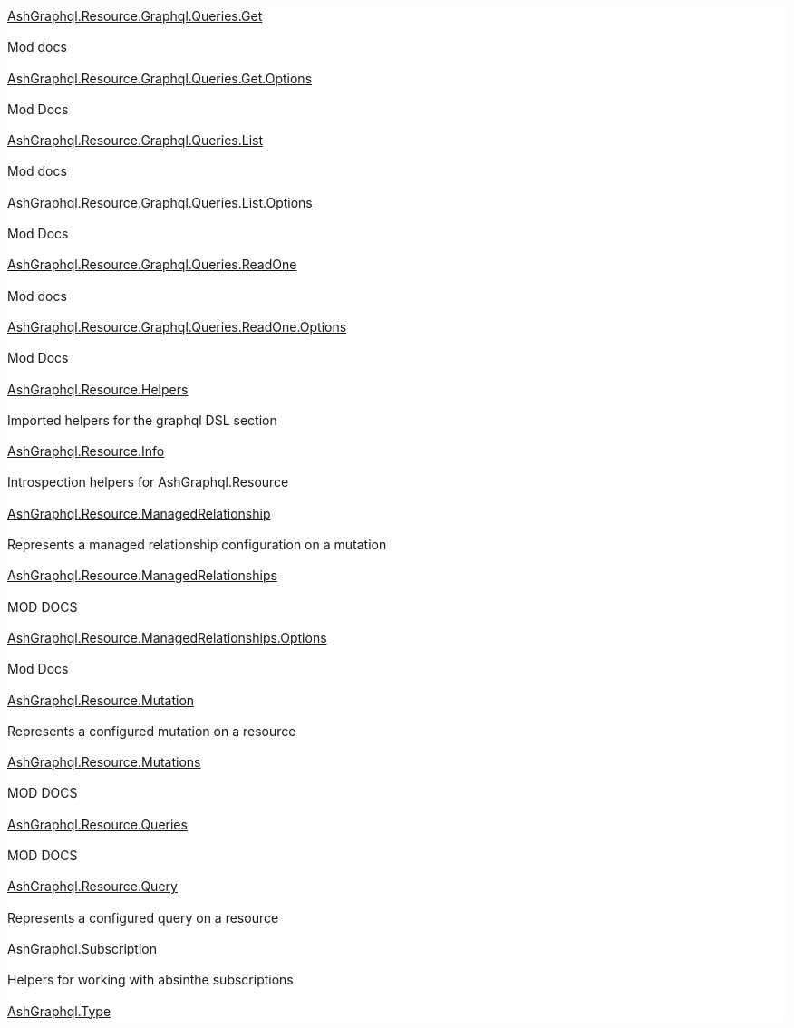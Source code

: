 [AshGraphql.Resource.Graphql.Queries.Get](external_link)

Mod docs

[AshGraphql.Resource.Graphql.Queries.Get.Options](external_link)

Mod Docs

[AshGraphql.Resource.Graphql.Queries.List](external_link)

Mod docs

[AshGraphql.Resource.Graphql.Queries.List.Options](external_link)

Mod Docs

[AshGraphql.Resource.Graphql.Queries.ReadOne](external_link)

Mod docs

[AshGraphql.Resource.Graphql.Queries.ReadOne.Options](external_link)

Mod Docs

[AshGraphql.Resource.Helpers](external_link)

Imported helpers for the graphql DSL section

[AshGraphql.Resource.Info](external_link)

Introspection helpers for AshGraphql.Resource

[AshGraphql.Resource.ManagedRelationship](external_link)

Represents a managed relationship configuration on a mutation

[AshGraphql.Resource.ManagedRelationships](external_link)

MOD DOCS

[AshGraphql.Resource.ManagedRelationships.Options](external_link)

Mod Docs

[AshGraphql.Resource.Mutation](external_link)

Represents a configured mutation on a resource

[AshGraphql.Resource.Mutations](external_link)

MOD DOCS

[AshGraphql.Resource.Queries](external_link)

MOD DOCS

[AshGraphql.Resource.Query](external_link)

Represents a configured query on a resource

[AshGraphql.Subscription](external_link)

Helpers for working with absinthe subscriptions

[AshGraphql.Type](external_link)
